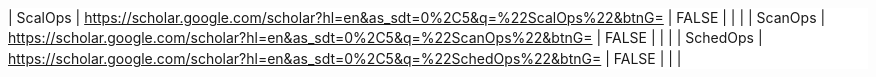 | ScalOps                                                                                | https://scholar.google.com/scholar?hl=en&as_sdt=0%2C5&q=%22ScalOps%22&btnG=                     | FALSE            |                                                                                                                                                                                                                                                                                                                                                                                                                                                        |                                                                                                                         |
| ScanOps                                                                                | https://scholar.google.com/scholar?hl=en&as_sdt=0%2C5&q=%22ScanOps%22&btnG=                     | FALSE            |                                                                                                                                                                                                                                                                                                                                                                                                                                                        |                                                                                                                         |
| SchedOps                                                                               | https://scholar.google.com/scholar?hl=en&as_sdt=0%2C5&q=%22SchedOps%22&btnG=                    | FALSE            |                                                                                                                                                                                                                                                                                                                                                                                                                                                        |                                                                                                                         |
